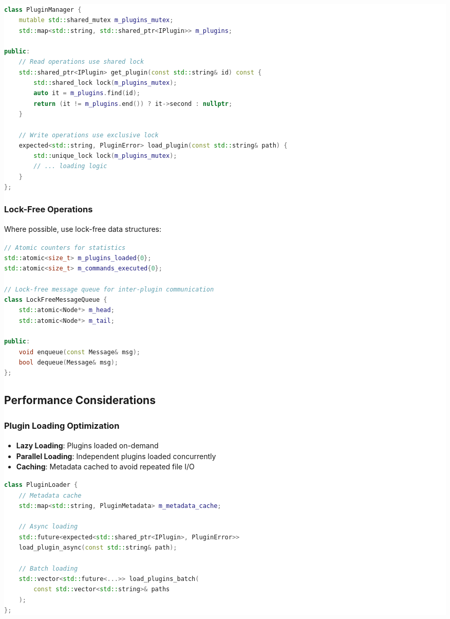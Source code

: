 ```cpp
class PluginManager {
    mutable std::shared_mutex m_plugins_mutex;
    std::map<std::string, std::shared_ptr<IPlugin>> m_plugins;
    
public:
    // Read operations use shared lock
    std::shared_ptr<IPlugin> get_plugin(const std::string& id) const {
        std::shared_lock lock(m_plugins_mutex);
        auto it = m_plugins.find(id);
        return (it != m_plugins.end()) ? it->second : nullptr;
    }
    
    // Write operations use exclusive lock
    expected<std::string, PluginError> load_plugin(const std::string& path) {
        std::unique_lock lock(m_plugins_mutex);
        // ... loading logic
    }
};
```

### Lock-Free Operations

Where possible, use lock-free data structures:

```cpp
// Atomic counters for statistics
std::atomic<size_t> m_plugins_loaded{0};
std::atomic<size_t> m_commands_executed{0};

// Lock-free message queue for inter-plugin communication
class LockFreeMessageQueue {
    std::atomic<Node*> m_head;
    std::atomic<Node*> m_tail;
    
public:
    void enqueue(const Message& msg);
    bool dequeue(Message& msg);
};
```

## Performance Considerations

### Plugin Loading Optimization

- **Lazy Loading**: Plugins loaded on-demand
- **Parallel Loading**: Independent plugins loaded concurrently
- **Caching**: Metadata cached to avoid repeated file I/O

```cpp
class PluginLoader {
    // Metadata cache
    std::map<std::string, PluginMetadata> m_metadata_cache;
    
    // Async loading
    std::future<expected<std::shared_ptr<IPlugin>, PluginError>> 
    load_plugin_async(const std::string& path);
    
    // Batch loading
    std::vector<std::future<...>> load_plugins_batch(
        const std::vector<std::string>& paths
    );
};
```
